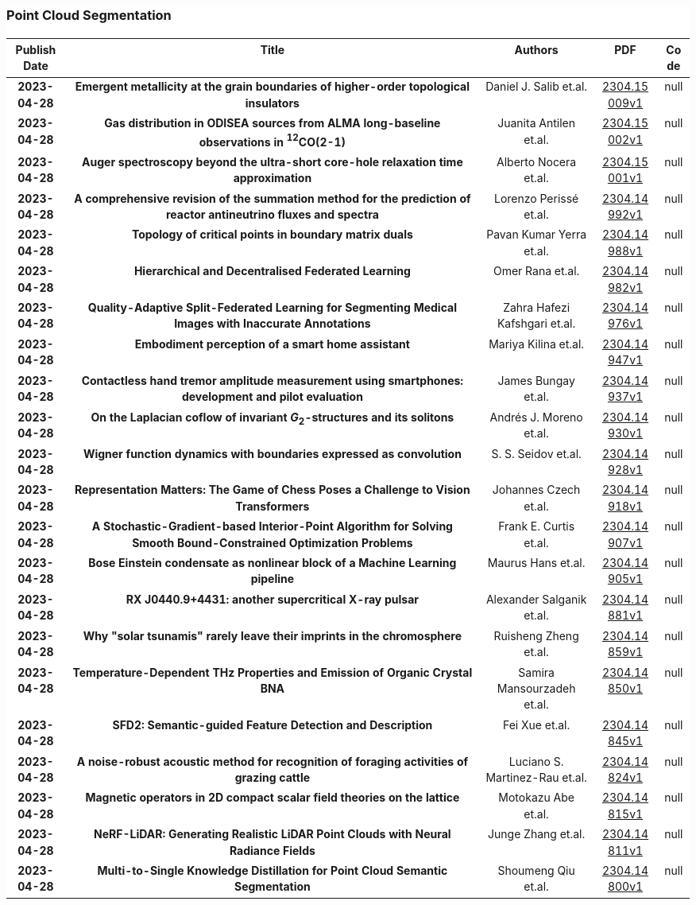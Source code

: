 ### Point Cloud Segmentation
|Publish Date|Title|Authors|PDF|Code|
| :---: | :---: | :---: | :---: | :---: |
|**2023-04-28**|**Emergent metallicity at the grain boundaries of higher-order topological insulators**|Daniel J. Salib et.al.|[2304.15009v1](http://arxiv.org/abs/2304.15009v1)|null|
|**2023-04-28**|**Gas distribution in ODISEA sources from ALMA long-baseline observations in $^{12}$CO(2-1)**|Juanita Antilen et.al.|[2304.15002v1](http://arxiv.org/abs/2304.15002v1)|null|
|**2023-04-28**|**Auger spectroscopy beyond the ultra-short core-hole relaxation time approximation**|Alberto Nocera et.al.|[2304.15001v1](http://arxiv.org/abs/2304.15001v1)|null|
|**2023-04-28**|**A comprehensive revision of the summation method for the prediction of reactor antineutrino fluxes and spectra**|Lorenzo Perissé et.al.|[2304.14992v1](http://arxiv.org/abs/2304.14992v1)|null|
|**2023-04-28**|**Topology of critical points in boundary matrix duals**|Pavan Kumar Yerra et.al.|[2304.14988v1](http://arxiv.org/abs/2304.14988v1)|null|
|**2023-04-28**|**Hierarchical and Decentralised Federated Learning**|Omer Rana et.al.|[2304.14982v1](http://arxiv.org/abs/2304.14982v1)|null|
|**2023-04-28**|**Quality-Adaptive Split-Federated Learning for Segmenting Medical Images with Inaccurate Annotations**|Zahra Hafezi Kafshgari et.al.|[2304.14976v1](http://arxiv.org/abs/2304.14976v1)|null|
|**2023-04-28**|**Embodiment perception of a smart home assistant**|Mariya Kilina et.al.|[2304.14947v1](http://arxiv.org/abs/2304.14947v1)|null|
|**2023-04-28**|**Contactless hand tremor amplitude measurement using smartphones: development and pilot evaluation**|James Bungay et.al.|[2304.14937v1](http://arxiv.org/abs/2304.14937v1)|null|
|**2023-04-28**|**On the Laplacian coflow of invariant $G_2$-structures and its solitons**|Andrés J. Moreno et.al.|[2304.14930v1](http://arxiv.org/abs/2304.14930v1)|null|
|**2023-04-28**|**Wigner function dynamics with boundaries expressed as convolution**|S. S. Seidov et.al.|[2304.14928v1](http://arxiv.org/abs/2304.14928v1)|null|
|**2023-04-28**|**Representation Matters: The Game of Chess Poses a Challenge to Vision Transformers**|Johannes Czech et.al.|[2304.14918v1](http://arxiv.org/abs/2304.14918v1)|null|
|**2023-04-28**|**A Stochastic-Gradient-based Interior-Point Algorithm for Solving Smooth Bound-Constrained Optimization Problems**|Frank E. Curtis et.al.|[2304.14907v1](http://arxiv.org/abs/2304.14907v1)|null|
|**2023-04-28**|**Bose Einstein condensate as nonlinear block of a Machine Learning pipeline**|Maurus Hans et.al.|[2304.14905v1](http://arxiv.org/abs/2304.14905v1)|null|
|**2023-04-28**|**RX J0440.9+4431: another supercritical X-ray pulsar**|Alexander Salganik et.al.|[2304.14881v1](http://arxiv.org/abs/2304.14881v1)|null|
|**2023-04-28**|**Why "solar tsunamis" rarely leave their imprints in the chromosphere**|Ruisheng Zheng et.al.|[2304.14859v1](http://arxiv.org/abs/2304.14859v1)|null|
|**2023-04-28**|**Temperature-Dependent THz Properties and Emission of Organic Crystal BNA**|Samira Mansourzadeh et.al.|[2304.14850v1](http://arxiv.org/abs/2304.14850v1)|null|
|**2023-04-28**|**SFD2: Semantic-guided Feature Detection and Description**|Fei Xue et.al.|[2304.14845v1](http://arxiv.org/abs/2304.14845v1)|null|
|**2023-04-28**|**A noise-robust acoustic method for recognition of foraging activities of grazing cattle**|Luciano S. Martinez-Rau et.al.|[2304.14824v1](http://arxiv.org/abs/2304.14824v1)|null|
|**2023-04-28**|**Magnetic operators in 2D compact scalar field theories on the lattice**|Motokazu Abe et.al.|[2304.14815v1](http://arxiv.org/abs/2304.14815v1)|null|
|**2023-04-28**|**NeRF-LiDAR: Generating Realistic LiDAR Point Clouds with Neural Radiance Fields**|Junge Zhang et.al.|[2304.14811v1](http://arxiv.org/abs/2304.14811v1)|null|
|**2023-04-28**|**Multi-to-Single Knowledge Distillation for Point Cloud Semantic Segmentation**|Shoumeng Qiu et.al.|[2304.14800v1](http://arxiv.org/abs/2304.14800v1)|null|
